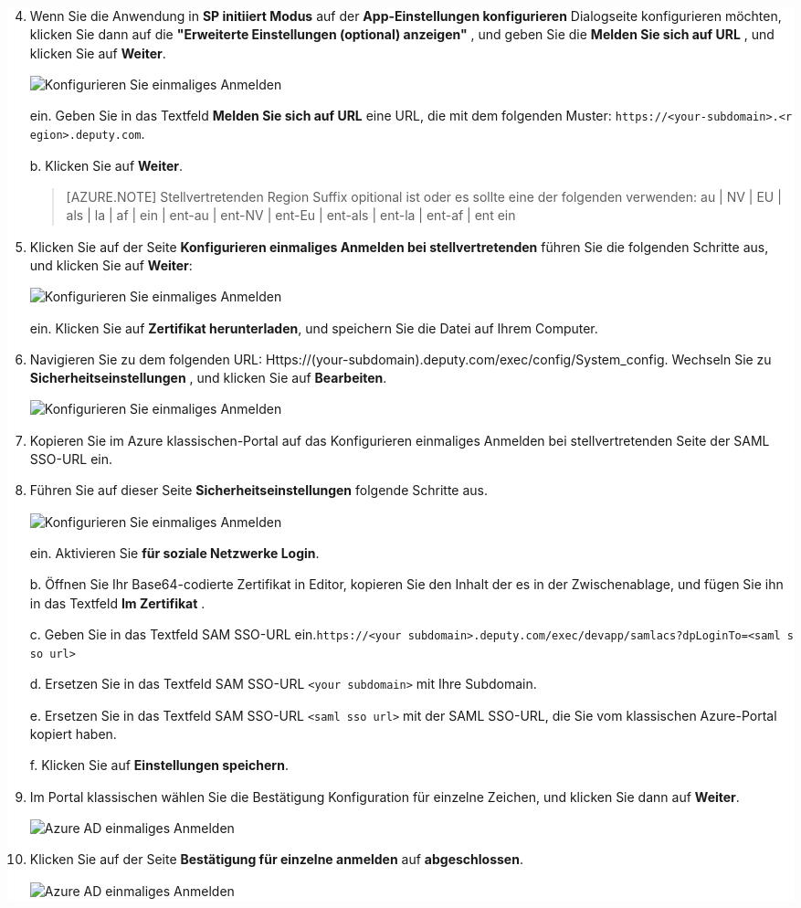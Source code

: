4. Wenn Sie die Anwendung in **SP initiiert Modus** auf der **App-Einstellungen konfigurieren** Dialogseite konfigurieren möchten, klicken Sie dann auf die **"Erweiterte Einstellungen (optional) anzeigen"** , und geben Sie die **Melden Sie sich auf URL** , und klicken Sie auf **Weiter**.

    ![Konfigurieren Sie einmaliges Anmelden](./media/active-directory-saas-deputy-tutorial/tutorial_deputy_05.png)

    ein. Geben Sie in das Textfeld **Melden Sie sich auf URL** eine URL, die mit dem folgenden Muster: `https://<your-subdomain>.<region>.deputy.com`.

    b. Klicken Sie auf **Weiter**.

    > [AZURE.NOTE] Stellvertretenden Region Suffix opitional ist oder es sollte eine der folgenden verwenden: au | NV | EU | als | la | af | ein | ent-au | ent-NV | ent-Eu | ent-als | ent-la | ent-af | ent ein

5. Klicken Sie auf der Seite **Konfigurieren einmaliges Anmelden bei stellvertretenden** führen Sie die folgenden Schritte aus, und klicken Sie auf **Weiter**:

    ![Konfigurieren Sie einmaliges Anmelden](./media/active-directory-saas-deputy-tutorial/tutorial_deputy_06.png)

    ein. Klicken Sie auf **Zertifikat herunterladen**, und speichern Sie die Datei auf Ihrem Computer.

    
6. Navigieren Sie zu dem folgenden URL: Https://(your-subdomain).deputy.com/exec/config/System_config. Wechseln Sie zu **Sicherheitseinstellungen** , und klicken Sie auf **Bearbeiten**.

    ![Konfigurieren Sie einmaliges Anmelden](./media/active-directory-saas-deputy-tutorial/tutorial_deputy_004.png)

7. Kopieren Sie im Azure klassischen-Portal auf das Konfigurieren einmaliges Anmelden bei stellvertretenden Seite der SAML SSO-URL ein. 

8. Führen Sie auf dieser Seite **Sicherheitseinstellungen** folgende Schritte aus.

    ![Konfigurieren Sie einmaliges Anmelden](./media/active-directory-saas-deputy-tutorial/tutorial_deputy_005.png)

    ein. Aktivieren Sie **für soziale Netzwerke Login**.

    b. Öffnen Sie Ihr Base64-codierte Zertifikat in Editor, kopieren Sie den Inhalt der es in der Zwischenablage, und fügen Sie ihn in das Textfeld **Im Zertifikat** .

    c. Geben Sie in das Textfeld SAM SSO-URL ein.`https://<your subdomain>.deputy.com/exec/devapp/samlacs?dpLoginTo=<saml sso url>`
    
    d. Ersetzen Sie in das Textfeld SAM SSO-URL `<your subdomain>` mit Ihre Subdomain.

    e. Ersetzen Sie in das Textfeld SAM SSO-URL `<saml sso url>` mit der SAML SSO-URL, die Sie vom klassischen Azure-Portal kopiert haben.

    f. Klicken Sie auf **Einstellungen speichern**.

9. Im Portal klassischen wählen Sie die Bestätigung Konfiguration für einzelne Zeichen, und klicken Sie dann auf **Weiter**.
    
    ![Azure AD einmaliges Anmelden][10]

10. Klicken Sie auf der Seite **Bestätigung für einzelne anmelden** auf **abgeschlossen**.  
    
    ![Azure AD einmaliges Anmelden][11]


[1]: ./media/active-directory-saas-deputy-tutorial/tutorial_general_01.png
[2]: ./media/active-directory-saas-deputy-tutorial/tutorial_general_02.png
[3]: ./media/active-directory-saas-deputy-tutorial/tutorial_general_03.png
[4]: ./media/active-directory-saas-deputy-tutorial/tutorial_general_04.png
[6]: ./media/active-directory-saas-deputy-tutorial/tutorial_general_05.png
[10]: ./media/active-directory-saas-deputy-tutorial/tutorial_general_06.png
[11]: ./media/active-directory-saas-deputy-tutorial/tutorial_general_07.png
[20]: ./media/active-directory-saas-deputy-tutorial/tutorial_general_100.png
[200]: ./media/active-directory-saas-deputy-tutorial/tutorial_general_200.png
[201]: ./media/active-directory-saas-deputy-tutorial/tutorial_general_201.png
[203]: ./media/active-directory-saas-deputy-tutorial/tutorial_general_203.png
[204]: ./media/active-directory-saas-deputy-tutorial/tutorial_general_204.png
[205]: ./media/active-directory-saas-deputy-tutorial/tutorial_general_205.png